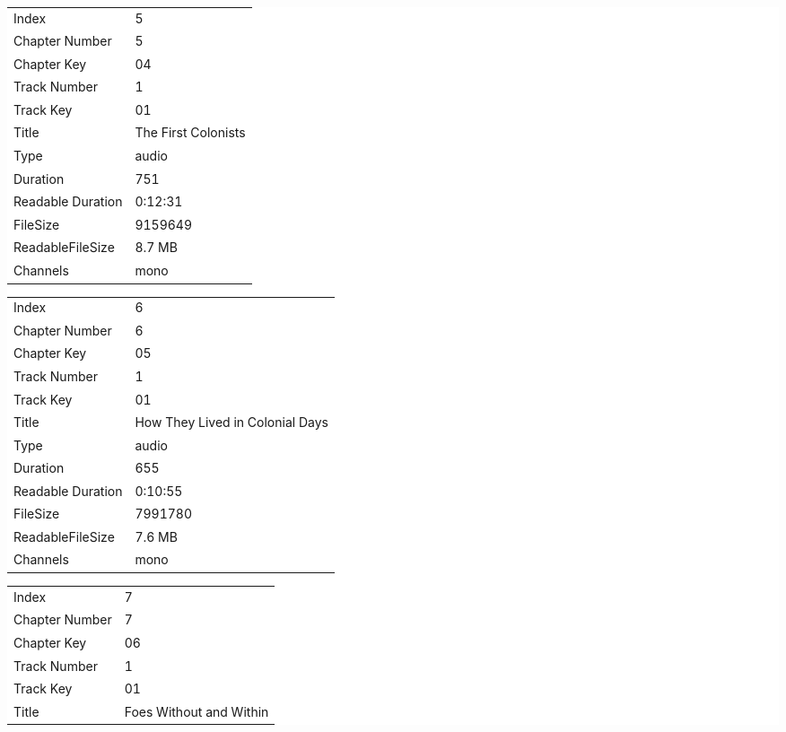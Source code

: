 |  |  |
| - | - |
| Index | 5 |
| Chapter Number | 5 |
| Chapter Key | 04 |
| Track Number | 1 |
| Track Key | 01 |
| Title | The First Colonists |
| Type | audio |
| Duration | 751 |
| Readable Duration | 0:12:31 |
| FileSize | 9159649 |
| ReadableFileSize | 8.7 MB |
| Channels | mono |

|  |  |
| - | - |
| Index | 6 |
| Chapter Number | 6 |
| Chapter Key | 05 |
| Track Number | 1 |
| Track Key | 01 |
| Title | How They Lived in Colonial Days |
| Type | audio |
| Duration | 655 |
| Readable Duration | 0:10:55 |
| FileSize | 7991780 |
| ReadableFileSize | 7.6 MB |
| Channels | mono |

|  |  |
| - | - |
| Index | 7 |
| Chapter Number | 7 |
| Chapter Key | 06 |
| Track Number | 1 |
| Track Key | 01 |
| Title |  Foes Without and Within |